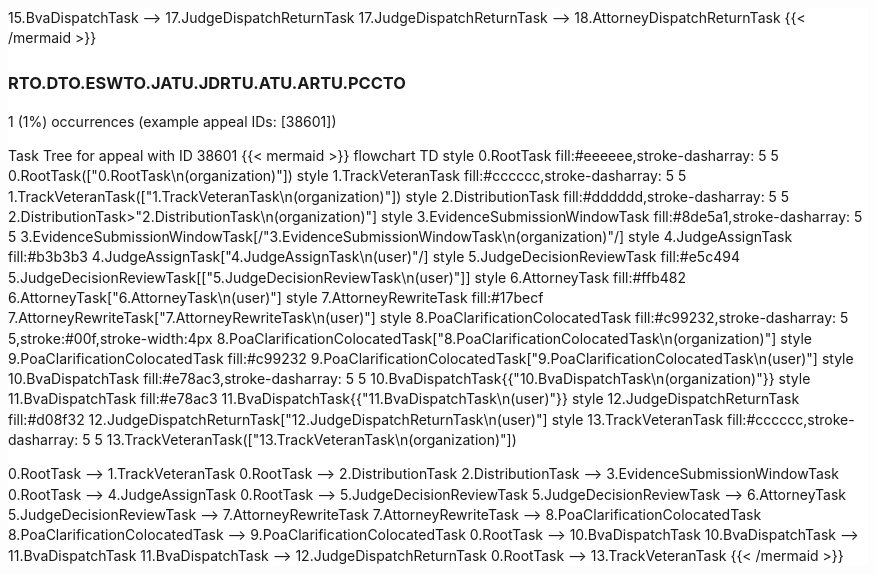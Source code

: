 15.BvaDispatchTask --> 17.JudgeDispatchReturnTask
17.JudgeDispatchReturnTask --> 18.AttorneyDispatchReturnTask
{{< /mermaid >}}


### RTO.DTO.ESWTO.JATU.JDRTU.ATU.ARTU.PCCTO

1 (1%) occurrences (example appeal IDs: [38601])

Task Tree for appeal with ID 38601
{{< mermaid >}}
flowchart TD
style 0.RootTask fill:#eeeeee,stroke-dasharray: 5 5
  0.RootTask(["0.RootTask\n(organization)"])
style 1.TrackVeteranTask fill:#cccccc,stroke-dasharray: 5 5
  1.TrackVeteranTask(["1.TrackVeteranTask\n(organization)"])
style 2.DistributionTask fill:#dddddd,stroke-dasharray: 5 5
  2.DistributionTask>"2.DistributionTask\n(organization)"]
style 3.EvidenceSubmissionWindowTask fill:#8de5a1,stroke-dasharray: 5 5
  3.EvidenceSubmissionWindowTask[/"3.EvidenceSubmissionWindowTask\n(organization)"/]
style 4.JudgeAssignTask fill:#b3b3b3
  4.JudgeAssignTask[\"4.JudgeAssignTask\n(user)"/]
style 5.JudgeDecisionReviewTask fill:#e5c494
  5.JudgeDecisionReviewTask[["5.JudgeDecisionReviewTask\n(user)"]]
style 6.AttorneyTask fill:#ffb482
  6.AttorneyTask["6.AttorneyTask\n(user)"]
style 7.AttorneyRewriteTask fill:#17becf
  7.AttorneyRewriteTask["7.AttorneyRewriteTask\n(user)"]
style 8.PoaClarificationColocatedTask fill:#c99232,stroke-dasharray: 5 5,stroke:#00f,stroke-width:4px
  8.PoaClarificationColocatedTask["8.PoaClarificationColocatedTask\n(organization)"]
style 9.PoaClarificationColocatedTask fill:#c99232
  9.PoaClarificationColocatedTask["9.PoaClarificationColocatedTask\n(user)"]
style 10.BvaDispatchTask fill:#e78ac3,stroke-dasharray: 5 5
  10.BvaDispatchTask{{"10.BvaDispatchTask\n(organization)"}}
style 11.BvaDispatchTask fill:#e78ac3
  11.BvaDispatchTask{{"11.BvaDispatchTask\n(user)"}}
style 12.JudgeDispatchReturnTask fill:#d08f32
  12.JudgeDispatchReturnTask["12.JudgeDispatchReturnTask\n(user)"]
style 13.TrackVeteranTask fill:#cccccc,stroke-dasharray: 5 5
  13.TrackVeteranTask(["13.TrackVeteranTask\n(organization)"])

0.RootTask --> 1.TrackVeteranTask
0.RootTask --> 2.DistributionTask
2.DistributionTask --> 3.EvidenceSubmissionWindowTask
0.RootTask --> 4.JudgeAssignTask
0.RootTask --> 5.JudgeDecisionReviewTask
5.JudgeDecisionReviewTask --> 6.AttorneyTask
5.JudgeDecisionReviewTask --> 7.AttorneyRewriteTask
7.AttorneyRewriteTask --> 8.PoaClarificationColocatedTask
8.PoaClarificationColocatedTask --> 9.PoaClarificationColocatedTask
0.RootTask --> 10.BvaDispatchTask
10.BvaDispatchTask --> 11.BvaDispatchTask
11.BvaDispatchTask --> 12.JudgeDispatchReturnTask
0.RootTask --> 13.TrackVeteranTask
{{< /mermaid >}}


